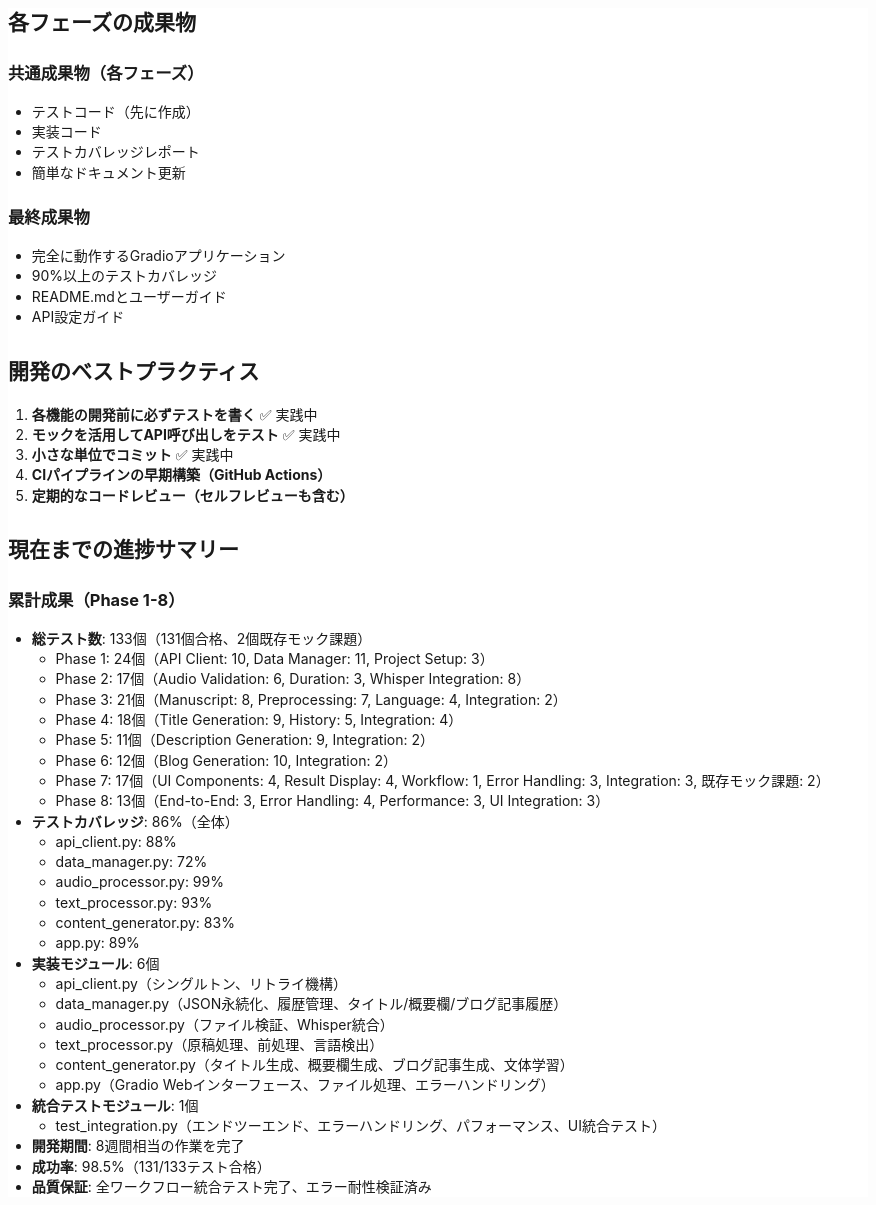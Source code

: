 ## 各フェーズの成果物

### 共通成果物（各フェーズ）
- テストコード（先に作成）
- 実装コード
- テストカバレッジレポート
- 簡単なドキュメント更新

### 最終成果物
- 完全に動作するGradioアプリケーション
- 90%以上のテストカバレッジ
- README.mdとユーザーガイド
- API設定ガイド

## 開発のベストプラクティス

1. **各機能の開発前に必ずテストを書く** ✅ 実践中
2. **モックを活用してAPI呼び出しをテスト** ✅ 実践中
3. **小さな単位でコミット** ✅ 実践中
4. **CIパイプラインの早期構築（GitHub Actions）**
5. **定期的なコードレビュー（セルフレビューも含む）**

## 現在までの進捗サマリー

### 累計成果（Phase 1-8）
- **総テスト数**: 133個（131個合格、2個既存モック課題）
  - Phase 1: 24個（API Client: 10, Data Manager: 11, Project Setup: 3）
  - Phase 2: 17個（Audio Validation: 6, Duration: 3, Whisper Integration: 8）
  - Phase 3: 21個（Manuscript: 8, Preprocessing: 7, Language: 4, Integration: 2）
  - Phase 4: 18個（Title Generation: 9, History: 5, Integration: 4）
  - Phase 5: 11個（Description Generation: 9, Integration: 2）
  - Phase 6: 12個（Blog Generation: 10, Integration: 2）
  - Phase 7: 17個（UI Components: 4, Result Display: 4, Workflow: 1, Error Handling: 3, Integration: 3, 既存モック課題: 2）
  - Phase 8: 13個（End-to-End: 3, Error Handling: 4, Performance: 3, UI Integration: 3）
- **テストカバレッジ**: 86%（全体）
  - api_client.py: 88%
  - data_manager.py: 72%
  - audio_processor.py: 99%
  - text_processor.py: 93%
  - content_generator.py: 83%
  - app.py: 89%
- **実装モジュール**: 6個
  - api_client.py（シングルトン、リトライ機構）
  - data_manager.py（JSON永続化、履歴管理、タイトル/概要欄/ブログ記事履歴）
  - audio_processor.py（ファイル検証、Whisper統合）
  - text_processor.py（原稿処理、前処理、言語検出）
  - content_generator.py（タイトル生成、概要欄生成、ブログ記事生成、文体学習）
  - app.py（Gradio Webインターフェース、ファイル処理、エラーハンドリング）
- **統合テストモジュール**: 1個
  - test_integration.py（エンドツーエンド、エラーハンドリング、パフォーマンス、UI統合テスト）
- **開発期間**: 8週間相当の作業を完了
- **成功率**: 98.5%（131/133テスト合格）
- **品質保証**: 全ワークフロー統合テスト完了、エラー耐性検証済み
